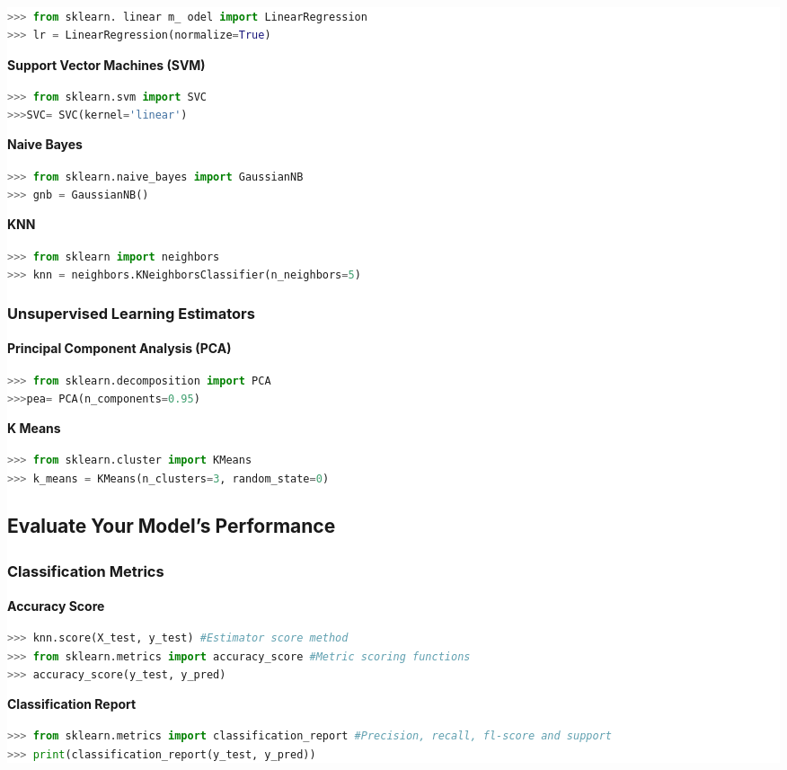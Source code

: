 ```python
>>> from sklearn. linear m_ odel import LinearRegression
>>> lr = LinearRegression(normalize=True)
```

**Support Vector Machines (SVM)**

```python
>>> from sklearn.svm import SVC
>>>SVC= SVC(kernel='linear')
```

**Naive Bayes**

```python
>>> from sklearn.naive_bayes import GaussianNB
>>> gnb = GaussianNB()
```

**KNN**

```python
>>> from sklearn import neighbors
>>> knn = neighbors.KNeighborsClassifier(n_neighbors=5)
```

### Unsupervised Learning Estimators

**Principal Component Analysis (PCA)**

```python
>>> from sklearn.decomposition import PCA
>>>pea= PCA(n_components=0.95)
```

**K Means**

```python
>>> from sklearn.cluster import KMeans
>>> k_means = KMeans(n_clusters=3, random_state=0)
```

## Evaluate Your Model’s Performance

### **Classification Metrics**

**Accuracy Score**

```python
>>> knn.score(X_test, y_test) #Estimator score method
>>> from sklearn.metrics import accuracy_score #Metric scoring functions
>>> accuracy_score(y_test, y_pred)
```

**Classification Report**

```python
>>> from sklearn.metrics import classification_report #Precision, recall, fl-score and support
>>> print(classification_report(y_test, y_pred))
```
